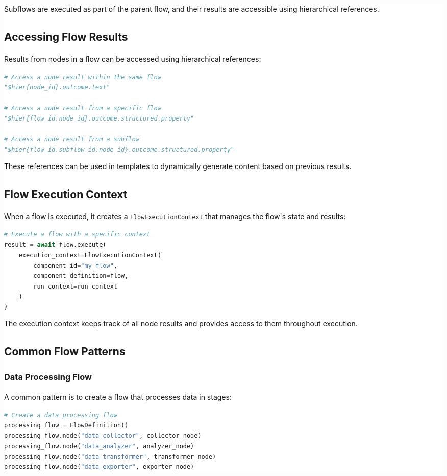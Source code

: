 Subflows are executed as part of the parent flow, and their results are accessible using hierarchical references.

## Accessing Flow Results

Results from nodes in a flow can be accessed using hierarchical references:

```python
# Access a node result within the same flow
"$hier{node_id}.outcome.text"

# Access a node result from a specific flow
"$hier{flow_id.node_id}.outcome.structured.property"

# Access a node result from a subflow
"$hier{flow_id.subflow_id.node_id}.outcome.structured.property"
```

These references can be used in templates to dynamically generate content based on previous results.

## Flow Execution Context

When a flow is executed, it creates a `FlowExecutionContext` that manages the flow's state and results:

```python
# Execute a flow with a specific context
result = await flow.execute(
    execution_context=FlowExecutionContext(
        component_id="my_flow",
        component_definition=flow,
        run_context=run_context
    )
)
```

The execution context keeps track of all node results and provides access to them throughout execution.

## Common Flow Patterns

### Data Processing Flow

A common pattern is to create a flow that processes data in stages:

```python
# Create a data processing flow
processing_flow = FlowDefinition()
processing_flow.node("data_collector", collector_node)
processing_flow.node("data_analyzer", analyzer_node)
processing_flow.node("data_transformer", transformer_node)
processing_flow.node("data_exporter", exporter_node)
```
